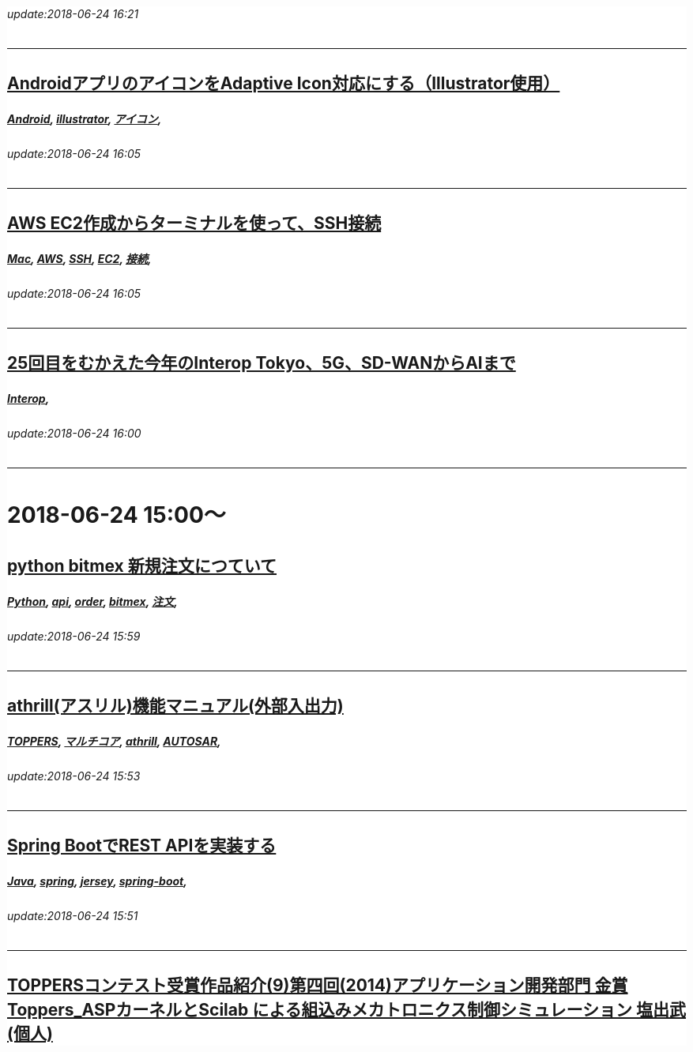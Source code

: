 ###### update:2018-06-24 16:21
---
## [AndroidアプリのアイコンをAdaptive Icon対応にする（Illustrator使用）](https://qiita.com/ryo_mm2d/items/bc2807670eedc71630b9)
##### [Android](https://qiita.com/tags/Android), [illustrator](https://qiita.com/tags/illustrator), [アイコン](https://qiita.com/tags/アイコン), 
###### update:2018-06-24 16:05
---
## [AWS EC2作成からターミナルを使って、SSH接続](https://qiita.com/TeamDowel/items/386848866bf053b0c1f6)
##### [Mac](https://qiita.com/tags/Mac), [AWS](https://qiita.com/tags/AWS), [SSH](https://qiita.com/tags/SSH), [EC2](https://qiita.com/tags/EC2), [接続](https://qiita.com/tags/接続), 
###### update:2018-06-24 16:05
---
## [25回目をむかえた今年のInterop Tokyo、5G、SD-WANからAIまで](https://qiita.com/uenohara/items/df32cd50d3f610780d5e)
##### [Interop](https://qiita.com/tags/Interop), 
###### update:2018-06-24 16:00
---




# 2018-06-24 15:00～
## [python bitmex 新規注文につていて](https://qiita.com/timutimusan/items/e6e1fa2e602201a0b4ea)
##### [Python](https://qiita.com/tags/Python), [api](https://qiita.com/tags/api), [order](https://qiita.com/tags/order), [bitmex](https://qiita.com/tags/bitmex), [注文](https://qiita.com/tags/注文), 
###### update:2018-06-24 15:59
---
## [athrill(アスリル)機能マニュアル(外部入出力)](https://qiita.com/kanetugu2018/items/399f652e76532599fa04)
##### [TOPPERS](https://qiita.com/tags/TOPPERS), [マルチコア](https://qiita.com/tags/マルチコア), [athrill](https://qiita.com/tags/athrill), [AUTOSAR](https://qiita.com/tags/AUTOSAR), 
###### update:2018-06-24 15:53
---
## [Spring BootでREST APIを実装する](https://qiita.com/unhurried/items/988ff69b678c7f00a2fe)
##### [Java](https://qiita.com/tags/Java), [spring](https://qiita.com/tags/spring), [jersey](https://qiita.com/tags/jersey), [spring-boot](https://qiita.com/tags/spring-boot), 
###### update:2018-06-24 15:51
---
## [TOPPERSコンテスト受賞作品紹介(9)第四回(2014)アプリケーション開発部門 金賞Toppers_ASPカーネルとScilab による組込みメカトロニクス制御シミュレーション 塩出武 (個人)](https://qiita.com/kaizen_nagoya/items/fe398eb623889f587bba)